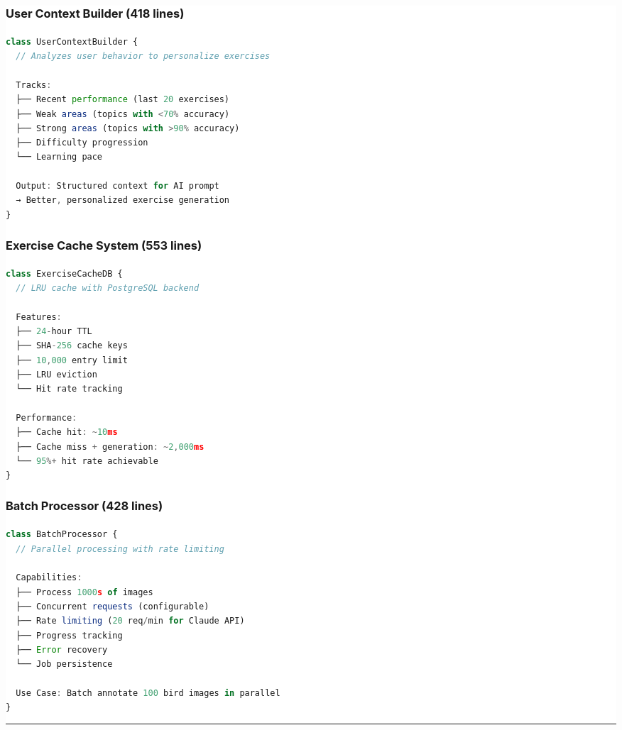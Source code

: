 ### **User Context Builder (418 lines)**
```typescript
class UserContextBuilder {
  // Analyzes user behavior to personalize exercises

  Tracks:
  ├── Recent performance (last 20 exercises)
  ├── Weak areas (topics with <70% accuracy)
  ├── Strong areas (topics with >90% accuracy)
  ├── Difficulty progression
  └── Learning pace

  Output: Structured context for AI prompt
  → Better, personalized exercise generation
}
```

### **Exercise Cache System (553 lines)**
```typescript
class ExerciseCacheDB {
  // LRU cache with PostgreSQL backend

  Features:
  ├── 24-hour TTL
  ├── SHA-256 cache keys
  ├── 10,000 entry limit
  ├── LRU eviction
  └── Hit rate tracking

  Performance:
  ├── Cache hit: ~10ms
  ├── Cache miss + generation: ~2,000ms
  └── 95%+ hit rate achievable
}
```

### **Batch Processor (428 lines)**
```typescript
class BatchProcessor {
  // Parallel processing with rate limiting

  Capabilities:
  ├── Process 1000s of images
  ├── Concurrent requests (configurable)
  ├── Rate limiting (20 req/min for Claude API)
  ├── Progress tracking
  ├── Error recovery
  └── Job persistence

  Use Case: Batch annotate 100 bird images in parallel
}
```

---